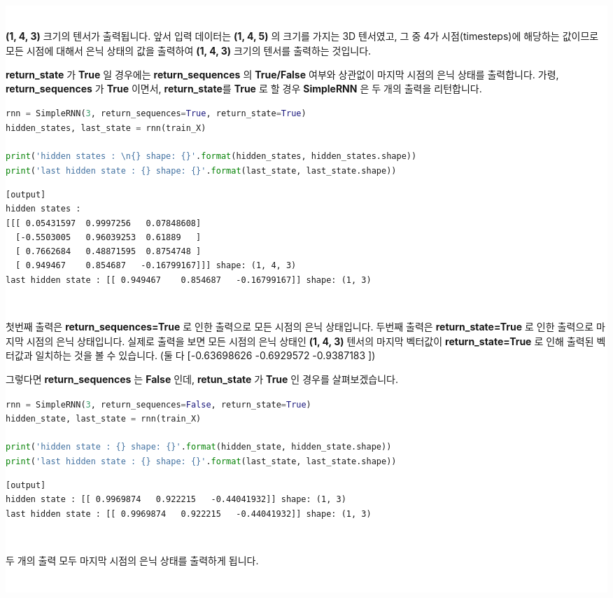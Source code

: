 
<br>


**(1, 4, 3)** 크기의 텐서가 출력됩니다. 앞서 입력 데이터는 **(1, 4, 5)** 의 크기를 가지는 3D 텐서였고, 그 중 4가 시점(timesteps)에 해당하는 값이므로 모든 시점에 대해서 은닉 상태의 값을 출력하여 **(1, 4, 3)** 크기의 텐서를 출력하는 것입니다.

**return_state** 가 **True** 일 경우에는 **return_sequences** 의 **True/False** 여부와 상관없이 마지막 시점의 은닉 상태를 출력합니다. 가령, **return_sequences** 가 **True** 이면서, **return_state**를 **True** 로 할 경우 **SimpleRNN** 은 두 개의 출력을 리턴합니다.
```py
rnn = SimpleRNN(3, return_sequences=True, return_state=True)
hidden_states, last_state = rnn(train_X)

print('hidden states : \n{} shape: {}'.format(hidden_states, hidden_states.shape))
print('last hidden state : {} shape: {}'.format(last_state, last_state.shape))
```
```
[output]
hidden states : 
[[[ 0.05431597  0.9997256   0.07848608]
  [-0.5503005   0.96039253  0.61889   ]
  [ 0.7662684   0.48871595  0.8754748 ]
  [ 0.949467    0.854687   -0.16799167]]] shape: (1, 4, 3)
last hidden state : [[ 0.949467    0.854687   -0.16799167]] shape: (1, 3)
```


<br>


첫번째 출력은 **return_sequences=True** 로 인한 출력으로 모든 시점의 은닉 상태입니다. 두번째 출력은 **return_state=True** 로 인한 출력으로 마지막 시점의 은닉 상태입니다. 실제로 출력을 보면 모든 시점의 은닉 상태인 **(1, 4, 3)** 텐서의 마지막 벡터값이 **return_state=True** 로 인해 출력된 벡터값과 일치하는 것을 볼 수 있습니다. (둘 다 [-0.63698626 -0.6929572  -0.9387183 ])

그렇다면 **return_sequences** 는 **False** 인데, **retun_state** 가 **True** 인 경우를 살펴보겠습니다.
```py
rnn = SimpleRNN(3, return_sequences=False, return_state=True)
hidden_state, last_state = rnn(train_X)

print('hidden state : {} shape: {}'.format(hidden_state, hidden_state.shape))
print('last hidden state : {} shape: {}'.format(last_state, last_state.shape))
```
```
[output]
hidden state : [[ 0.9969874   0.922215   -0.44041932]] shape: (1, 3)
last hidden state : [[ 0.9969874   0.922215   -0.44041932]] shape: (1, 3)
```


<br>


두 개의 출력 모두 마지막 시점의 은닉 상태를 출력하게 됩니다.


<br>



